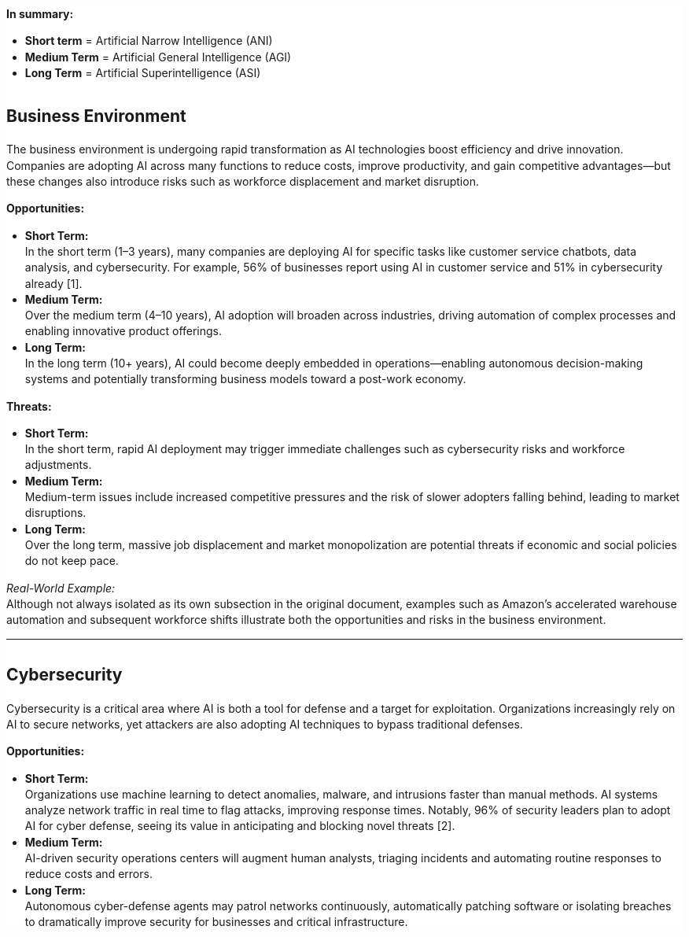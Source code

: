 **In summary:**
- **Short term** = Artificial Narrow Intelligence (ANI)
- **Medium Term** = Artificial General Intelligence (AGI)
- **Long Term** = Artificial Superintelligence (ASI)


## Business Environment

The business environment is undergoing rapid transformation as AI technologies boost efficiency and drive innovation. Companies are adopting AI across many functions to reduce costs, improve productivity, and gain competitive advantages—but these changes also introduce risks such as workforce displacement and market disruption.

**Opportunities:**  
- **Short Term:**  
  In the short term (1–3 years), many companies are deploying AI for specific tasks like customer service chatbots, data analysis, and cybersecurity. For example, 56% of businesses report using AI in customer service and 51% in cybersecurity already [1].  
- **Medium Term:**  
  Over the medium term (4–10 years), AI adoption will broaden across industries, driving automation of complex processes and enabling innovative product offerings.  
- **Long Term:**  
  In the long term (10+ years), AI could become deeply embedded in operations—enabling autonomous decision-making systems and potentially transforming business models toward a post-work economy.

**Threats:**  
- **Short Term:**  
  In the short term, rapid AI deployment may trigger immediate challenges such as cybersecurity risks and workforce adjustments.  
- **Medium Term:**  
  Medium-term issues include increased competitive pressures and the risk of slower adopters falling behind, leading to market disruptions.  
- **Long Term:**  
  Over the long term, massive job displacement and market monopolization are potential threats if economic and social policies do not keep pace.

*Real-World Example:*  
Although not always isolated as its own subsection in the original document, examples such as Amazon’s accelerated warehouse automation and subsequent workforce shifts illustrate both the opportunities and risks in the business environment.

---

## Cybersecurity

Cybersecurity is a critical area where AI is both a tool for defense and a target for exploitation. Organizations increasingly rely on AI to secure networks, yet attackers are also adopting AI techniques to bypass traditional defenses.

**Opportunities:**  
- **Short Term:**  
  Organizations use machine learning to detect anomalies, malware, and intrusions faster than manual methods. AI systems analyze network traffic in real time to flag attacks, improving response times. Notably, 96% of security leaders plan to adopt AI for cyber defense, seeing its value in anticipating and blocking novel threats [2].  
- **Medium Term:**  
  AI-driven security operations centers will augment human analysts, triaging incidents and automating routine responses to reduce costs and errors.  
- **Long Term:**  
  Autonomous cyber-defense agents may patrol networks continuously, automatically patching software or isolating breaches to dramatically improve security for businesses and critical infrastructure.
